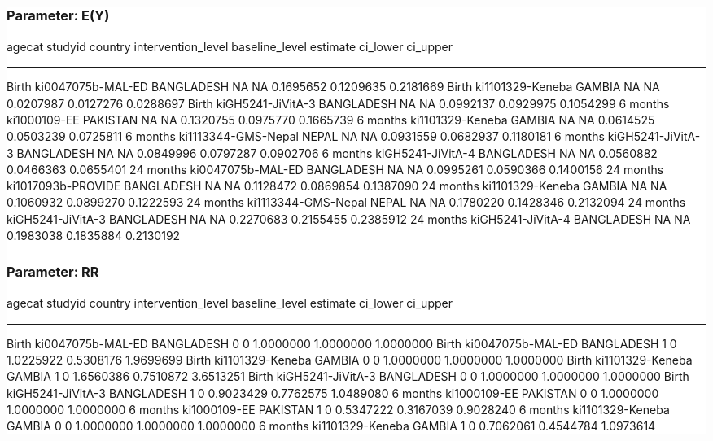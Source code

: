 
### Parameter: E(Y)


agecat      studyid               country      intervention_level   baseline_level     estimate    ci_lower    ci_upper
----------  --------------------  -----------  -------------------  ---------------  ----------  ----------  ----------
Birth       ki0047075b-MAL-ED     BANGLADESH   NA                   NA                0.1695652   0.1209635   0.2181669
Birth       ki1101329-Keneba      GAMBIA       NA                   NA                0.0207987   0.0127276   0.0288697
Birth       kiGH5241-JiVitA-3     BANGLADESH   NA                   NA                0.0992137   0.0929975   0.1054299
6 months    ki1000109-EE          PAKISTAN     NA                   NA                0.1320755   0.0975770   0.1665739
6 months    ki1101329-Keneba      GAMBIA       NA                   NA                0.0614525   0.0503239   0.0725811
6 months    ki1113344-GMS-Nepal   NEPAL        NA                   NA                0.0931559   0.0682937   0.1180181
6 months    kiGH5241-JiVitA-3     BANGLADESH   NA                   NA                0.0849996   0.0797287   0.0902706
6 months    kiGH5241-JiVitA-4     BANGLADESH   NA                   NA                0.0560882   0.0466363   0.0655401
24 months   ki0047075b-MAL-ED     BANGLADESH   NA                   NA                0.0995261   0.0590366   0.1400156
24 months   ki1017093b-PROVIDE    BANGLADESH   NA                   NA                0.1128472   0.0869854   0.1387090
24 months   ki1101329-Keneba      GAMBIA       NA                   NA                0.1060932   0.0899270   0.1222593
24 months   ki1113344-GMS-Nepal   NEPAL        NA                   NA                0.1780220   0.1428346   0.2132094
24 months   kiGH5241-JiVitA-3     BANGLADESH   NA                   NA                0.2270683   0.2155455   0.2385912
24 months   kiGH5241-JiVitA-4     BANGLADESH   NA                   NA                0.1983038   0.1835884   0.2130192


### Parameter: RR


agecat      studyid               country      intervention_level   baseline_level     estimate    ci_lower    ci_upper
----------  --------------------  -----------  -------------------  ---------------  ----------  ----------  ----------
Birth       ki0047075b-MAL-ED     BANGLADESH   0                    0                 1.0000000   1.0000000   1.0000000
Birth       ki0047075b-MAL-ED     BANGLADESH   1                    0                 1.0225922   0.5308176   1.9699699
Birth       ki1101329-Keneba      GAMBIA       0                    0                 1.0000000   1.0000000   1.0000000
Birth       ki1101329-Keneba      GAMBIA       1                    0                 1.6560386   0.7510872   3.6513251
Birth       kiGH5241-JiVitA-3     BANGLADESH   0                    0                 1.0000000   1.0000000   1.0000000
Birth       kiGH5241-JiVitA-3     BANGLADESH   1                    0                 0.9023429   0.7762575   1.0489080
6 months    ki1000109-EE          PAKISTAN     0                    0                 1.0000000   1.0000000   1.0000000
6 months    ki1000109-EE          PAKISTAN     1                    0                 0.5347222   0.3167039   0.9028240
6 months    ki1101329-Keneba      GAMBIA       0                    0                 1.0000000   1.0000000   1.0000000
6 months    ki1101329-Keneba      GAMBIA       1                    0                 0.7062061   0.4544784   1.0973614